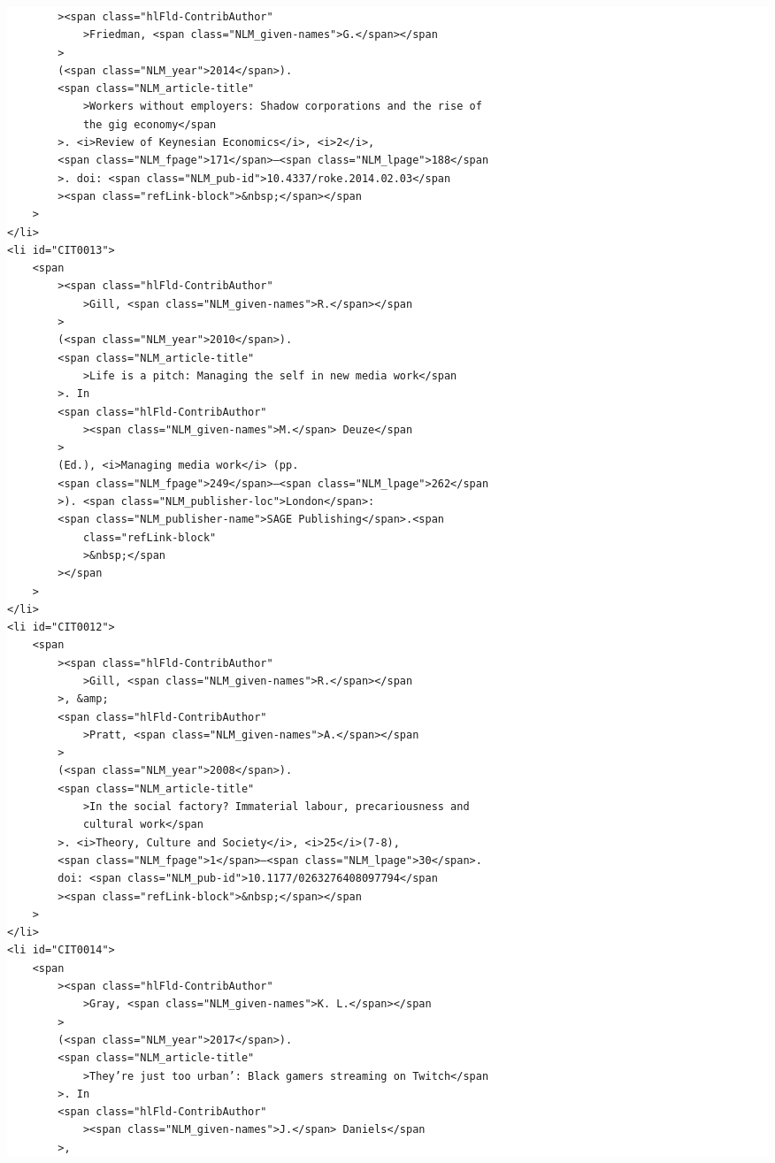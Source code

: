             ><span class="hlFld-ContribAuthor"
                >Friedman, <span class="NLM_given-names">G.</span></span
            >
            (<span class="NLM_year">2014</span>).
            <span class="NLM_article-title"
                >Workers without employers: Shadow corporations and the rise of
                the gig economy</span
            >. <i>Review of Keynesian Economics</i>, <i>2</i>,
            <span class="NLM_fpage">171</span>–<span class="NLM_lpage">188</span
            >. doi: <span class="NLM_pub-id">10.4337/roke.2014.02.03</span
            ><span class="refLink-block">&nbsp;</span></span
        >
    </li>
    <li id="CIT0013">
        <span
            ><span class="hlFld-ContribAuthor"
                >Gill, <span class="NLM_given-names">R.</span></span
            >
            (<span class="NLM_year">2010</span>).
            <span class="NLM_article-title"
                >Life is a pitch: Managing the self in new media work</span
            >. In
            <span class="hlFld-ContribAuthor"
                ><span class="NLM_given-names">M.</span> Deuze</span
            >
            (Ed.), <i>Managing media work</i> (pp.
            <span class="NLM_fpage">249</span>–<span class="NLM_lpage">262</span
            >). <span class="NLM_publisher-loc">London</span>:
            <span class="NLM_publisher-name">SAGE Publishing</span>.<span
                class="refLink-block"
                >&nbsp;</span
            ></span
        >
    </li>
    <li id="CIT0012">
        <span
            ><span class="hlFld-ContribAuthor"
                >Gill, <span class="NLM_given-names">R.</span></span
            >, &amp;
            <span class="hlFld-ContribAuthor"
                >Pratt, <span class="NLM_given-names">A.</span></span
            >
            (<span class="NLM_year">2008</span>).
            <span class="NLM_article-title"
                >In the social factory? Immaterial labour, precariousness and
                cultural work</span
            >. <i>Theory, Culture and Society</i>, <i>25</i>(7-8),
            <span class="NLM_fpage">1</span>–<span class="NLM_lpage">30</span>.
            doi: <span class="NLM_pub-id">10.1177/0263276408097794</span
            ><span class="refLink-block">&nbsp;</span></span
        >
    </li>
    <li id="CIT0014">
        <span
            ><span class="hlFld-ContribAuthor"
                >Gray, <span class="NLM_given-names">K. L.</span></span
            >
            (<span class="NLM_year">2017</span>).
            <span class="NLM_article-title"
                >They’re just too urban’: Black gamers streaming on Twitch</span
            >. In
            <span class="hlFld-ContribAuthor"
                ><span class="NLM_given-names">J.</span> Daniels</span
            >,